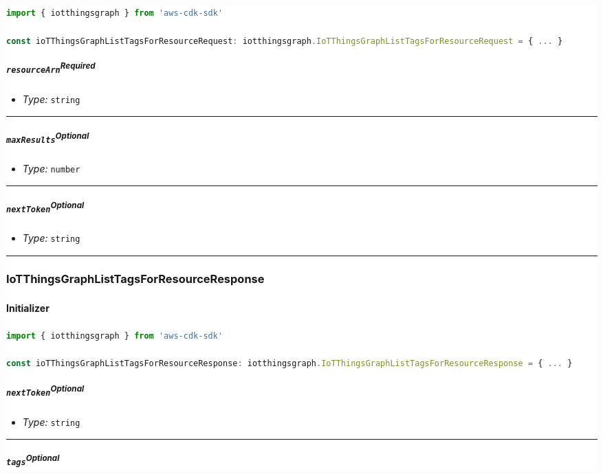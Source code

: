 ```typescript
import { iotthingsgraph } from 'aws-cdk-sdk'

const ioTThingsGraphListTagsForResourceRequest: iotthingsgraph.IoTThingsGraphListTagsForResourceRequest = { ... }
```

##### `resourceArn`<sup>Required</sup> <a name="aws-cdk-sdk.iotthingsgraph.IoTThingsGraphListTagsForResourceRequest.property.resourceArn"></a>

- *Type:* `string`

---

##### `maxResults`<sup>Optional</sup> <a name="aws-cdk-sdk.iotthingsgraph.IoTThingsGraphListTagsForResourceRequest.property.maxResults"></a>

- *Type:* `number`

---

##### `nextToken`<sup>Optional</sup> <a name="aws-cdk-sdk.iotthingsgraph.IoTThingsGraphListTagsForResourceRequest.property.nextToken"></a>

- *Type:* `string`

---

### IoTThingsGraphListTagsForResourceResponse <a name="aws-cdk-sdk.iotthingsgraph.IoTThingsGraphListTagsForResourceResponse"></a>

#### Initializer <a name="[object Object].Initializer"></a>

```typescript
import { iotthingsgraph } from 'aws-cdk-sdk'

const ioTThingsGraphListTagsForResourceResponse: iotthingsgraph.IoTThingsGraphListTagsForResourceResponse = { ... }
```

##### `nextToken`<sup>Optional</sup> <a name="aws-cdk-sdk.iotthingsgraph.IoTThingsGraphListTagsForResourceResponse.property.nextToken"></a>

- *Type:* `string`

---

##### `tags`<sup>Optional</sup> <a name="aws-cdk-sdk.iotthingsgraph.IoTThingsGraphListTagsForResourceResponse.property.tags"></a>
